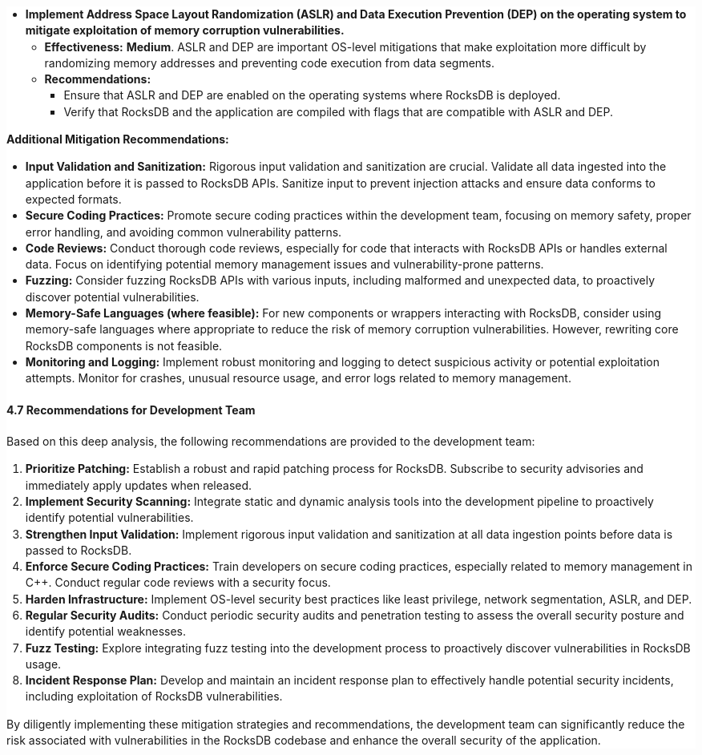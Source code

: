 * **Implement Address Space Layout Randomization (ASLR) and Data Execution Prevention (DEP) on the operating system to mitigate exploitation of memory corruption vulnerabilities.**
    * **Effectiveness:** **Medium**. ASLR and DEP are important OS-level mitigations that make exploitation more difficult by randomizing memory addresses and preventing code execution from data segments.
    * **Recommendations:**
        * Ensure that ASLR and DEP are enabled on the operating systems where RocksDB is deployed.
        * Verify that RocksDB and the application are compiled with flags that are compatible with ASLR and DEP.

**Additional Mitigation Recommendations:**

* **Input Validation and Sanitization:**  Rigorous input validation and sanitization are crucial. Validate all data ingested into the application before it is passed to RocksDB APIs. Sanitize input to prevent injection attacks and ensure data conforms to expected formats.
* **Secure Coding Practices:**  Promote secure coding practices within the development team, focusing on memory safety, proper error handling, and avoiding common vulnerability patterns.
* **Code Reviews:** Conduct thorough code reviews, especially for code that interacts with RocksDB APIs or handles external data. Focus on identifying potential memory management issues and vulnerability-prone patterns.
* **Fuzzing:**  Consider fuzzing RocksDB APIs with various inputs, including malformed and unexpected data, to proactively discover potential vulnerabilities.
* **Memory-Safe Languages (where feasible):** For new components or wrappers interacting with RocksDB, consider using memory-safe languages where appropriate to reduce the risk of memory corruption vulnerabilities. However, rewriting core RocksDB components is not feasible.
* **Monitoring and Logging:** Implement robust monitoring and logging to detect suspicious activity or potential exploitation attempts. Monitor for crashes, unusual resource usage, and error logs related to memory management.

#### 4.7 Recommendations for Development Team

Based on this deep analysis, the following recommendations are provided to the development team:

1. **Prioritize Patching:** Establish a robust and rapid patching process for RocksDB. Subscribe to security advisories and immediately apply updates when released.
2. **Implement Security Scanning:** Integrate static and dynamic analysis tools into the development pipeline to proactively identify potential vulnerabilities.
3. **Strengthen Input Validation:**  Implement rigorous input validation and sanitization at all data ingestion points before data is passed to RocksDB.
4. **Enforce Secure Coding Practices:**  Train developers on secure coding practices, especially related to memory management in C++. Conduct regular code reviews with a security focus.
5. **Harden Infrastructure:** Implement OS-level security best practices like least privilege, network segmentation, ASLR, and DEP.
6. **Regular Security Audits:** Conduct periodic security audits and penetration testing to assess the overall security posture and identify potential weaknesses.
7. **Fuzz Testing:** Explore integrating fuzz testing into the development process to proactively discover vulnerabilities in RocksDB usage.
8. **Incident Response Plan:** Develop and maintain an incident response plan to effectively handle potential security incidents, including exploitation of RocksDB vulnerabilities.

By diligently implementing these mitigation strategies and recommendations, the development team can significantly reduce the risk associated with vulnerabilities in the RocksDB codebase and enhance the overall security of the application.